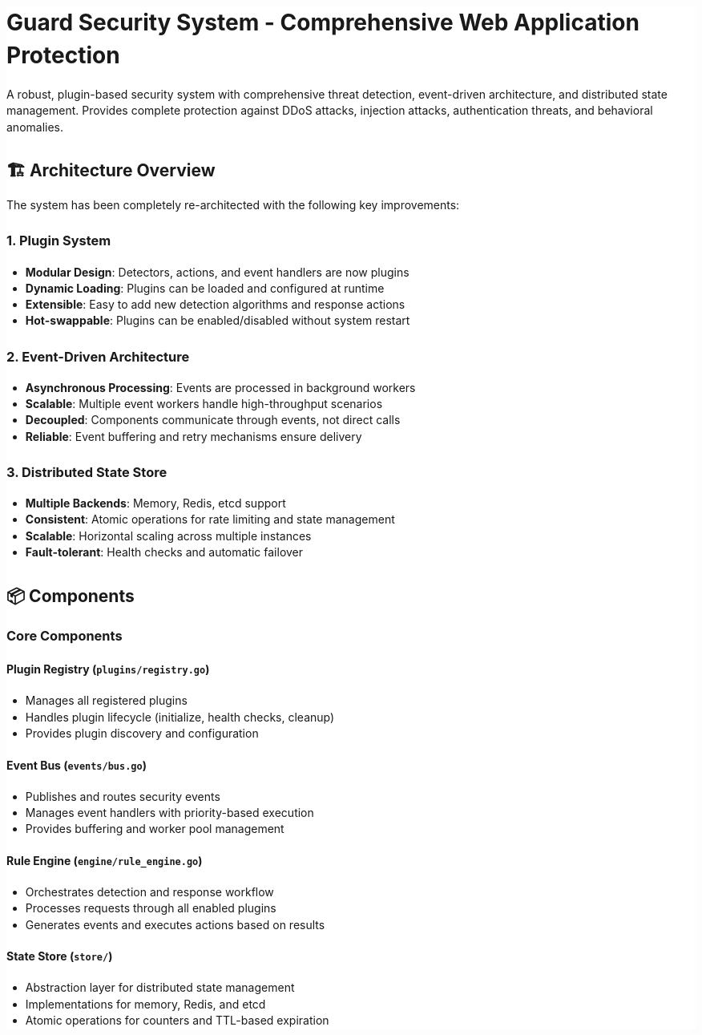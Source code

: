 # Guard Security System - Comprehensive Web Application Protection

A robust, plugin-based security system with comprehensive threat detection, event-driven architecture, and distributed state management. Provides complete protection against DDoS attacks, injection attacks, authentication threats, and behavioral anomalies.

## 🏗️ Architecture Overview

The system has been completely re-architected with the following key improvements:

### 1. Plugin System
- **Modular Design**: Detectors, actions, and event handlers are now plugins
- **Dynamic Loading**: Plugins can be loaded and configured at runtime
- **Extensible**: Easy to add new detection algorithms and response actions
- **Hot-swappable**: Plugins can be enabled/disabled without system restart

### 2. Event-Driven Architecture
- **Asynchronous Processing**: Events are processed in background workers
- **Scalable**: Multiple event workers handle high-throughput scenarios
- **Decoupled**: Components communicate through events, not direct calls
- **Reliable**: Event buffering and retry mechanisms ensure delivery

### 3. Distributed State Store
- **Multiple Backends**: Memory, Redis, etcd support
- **Consistent**: Atomic operations for rate limiting and state management
- **Scalable**: Horizontal scaling across multiple instances
- **Fault-tolerant**: Health checks and automatic failover

## 📦 Components

### Core Components

#### Plugin Registry (`plugins/registry.go`)
- Manages all registered plugins
- Handles plugin lifecycle (initialize, health checks, cleanup)
- Provides plugin discovery and configuration

#### Event Bus (`events/bus.go`)
- Publishes and routes security events
- Manages event handlers with priority-based execution
- Provides buffering and worker pool management

#### Rule Engine (`engine/rule_engine.go`)
- Orchestrates detection and response workflow
- Processes requests through all enabled plugins
- Generates events and executes actions based on results

#### State Store (`store/`)
- Abstraction layer for distributed state management
- Implementations for memory, Redis, and etcd
- Atomic operations for counters and TTL-based expiration
